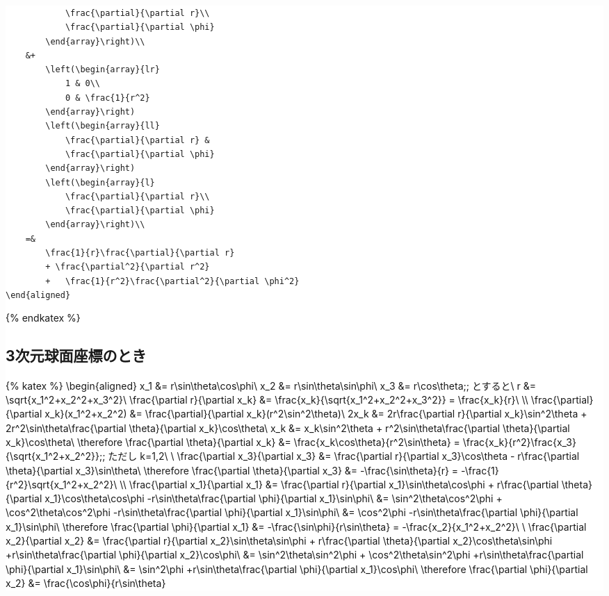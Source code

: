 				\frac{\partial}{\partial r}\\
				\frac{\partial}{\partial \phi}
			\end{array}\right)\\
		&+
			\left(\begin{array}{lr}
				1 & 0\\
				0 & \frac{1}{r^2}
			\end{array}\right)
			\left(\begin{array}{ll}
				\frac{\partial}{\partial r} &
				\frac{\partial}{\partial \phi}
			\end{array}\right)
			\left(\begin{array}{l}
				\frac{\partial}{\partial r}\\
				\frac{\partial}{\partial \phi}
			\end{array}\right)\\
		=&
			\frac{1}{r}\frac{\partial}{\partial r}
			+ \frac{\partial^2}{\partial r^2}
			+	\frac{1}{r^2}\frac{\partial^2}{\partial \phi^2}
	\end{aligned}
{% endkatex %}

<a id="markdown-R3" name="R3"></a>

## 3次元球面座標のとき
{% katex %}
\begin{aligned}
	x_1 &= r\sin\theta\cos\phi\\
	x_2 &= r\sin\theta\sin\phi\\
	x_3 &= r\cos\theta\;\; とすると\\
	r &= \sqrt{x_1^2+x_2^2+x_3^2}\\
	\frac{\partial r}{\partial x_k} &= \frac{x_k}{\sqrt{x_1^2+x_2^2+x_3^2}}
		= \frac{x_k}{r}\\
	\\\\
	\frac{\partial}{\partial x_k}(x_1^2+x_2^2) &= \frac{\partial}{\partial x_k}(r^2\sin^2\theta)\\
	2x_k &= 2r\frac{\partial r}{\partial x_k}\sin^2\theta + 2r^2\sin\theta\frac{\partial \theta}{\partial x_k}\cos\theta\\
	x_k &= x_k\sin^2\theta + r^2\sin\theta\frac{\partial \theta}{\partial x_k}\cos\theta\\
	\therefore \frac{\partial \theta}{\partial x_k} &= \frac{x_k\cos\theta}{r^2\sin\theta}
		= \frac{x_k}{r^2}\frac{x_3}{\sqrt{x_1^2+x_2^2}}\;\; ただし k=1,2\\
	\\
	\frac{\partial x_3}{\partial x_3} &= \frac{\partial r}{\partial x_3}\cos\theta - r\frac{\partial \theta}{\partial x_3}\sin\theta\\
		\therefore \frac{\partial \theta}{\partial x_3} &= -\frac{\sin\theta}{r}
			= -\frac{1}{r^2}\sqrt{x_1^2+x_2^2}\\
	\\\\
	\frac{\partial x_1}{\partial x_1}
		&= \frac{\partial r}{\partial x_1}\sin\theta\cos\phi + r\frac{\partial \theta}{\partial x_1}\cos\theta\cos\phi -r\sin\theta\frac{\partial \phi}{\partial x_1}\sin\phi\\
		&= \sin^2\theta\cos^2\phi + \cos^2\theta\cos^2\phi -r\sin\theta\frac{\partial \phi}{\partial x_1}\sin\phi\\
		&= \cos^2\phi -r\sin\theta\frac{\partial \phi}{\partial x_1}\sin\phi\\
		\therefore \frac{\partial \phi}{\partial x_1} &= -\frac{\sin\phi}{r\sin\theta}
			= -\frac{x_2}{x_1^2+x_2^2}\\
	\\
	\frac{\partial x_2}{\partial x_2}
		&= \frac{\partial r}{\partial x_2}\sin\theta\sin\phi + r\frac{\partial \theta}{\partial x_2}\cos\theta\sin\phi +r\sin\theta\frac{\partial \phi}{\partial x_2}\cos\phi\\
		&= \sin^2\theta\sin^2\phi + \cos^2\theta\sin^2\phi +r\sin\theta\frac{\partial \phi}{\partial x_1}\sin\phi\\
		&= \sin^2\phi +r\sin\theta\frac{\partial \phi}{\partial x_1}\cos\phi\\
		\therefore \frac{\partial \phi}{\partial x_2} &= \frac{\cos\phi}{r\sin\theta}